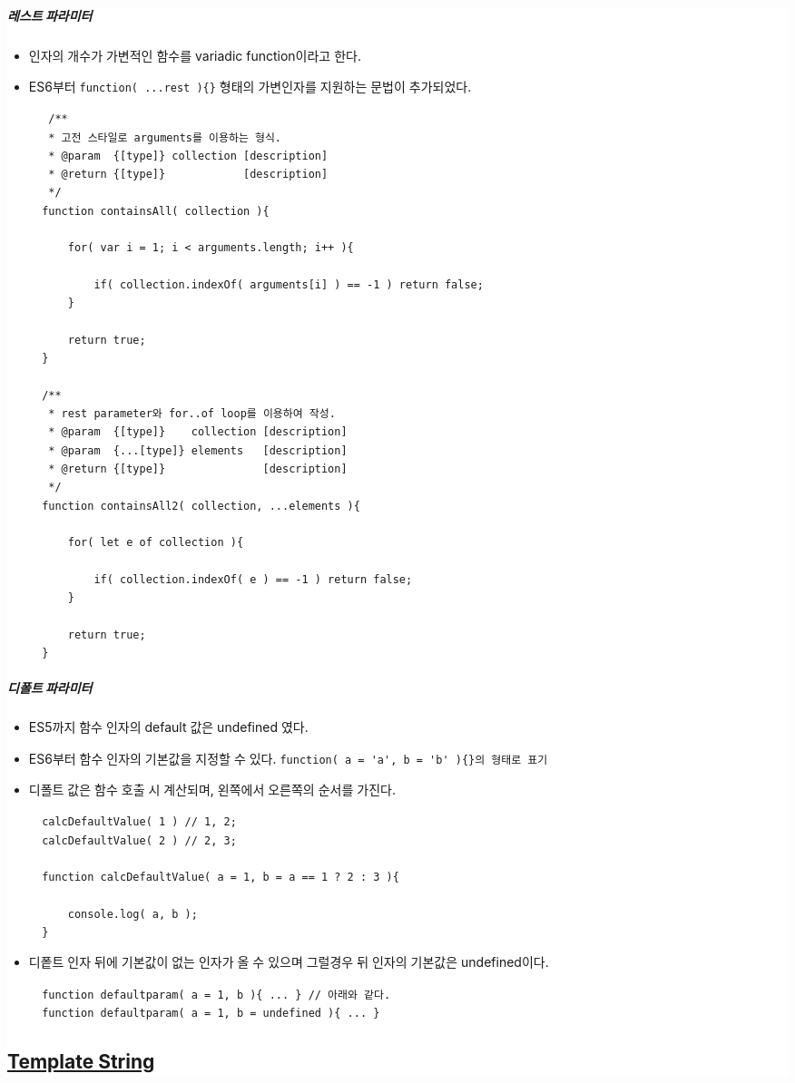 ##### 레스트 파라미터

* 인자의 개수가 가변적인 함수를 variadic function이라고 한다. 
* ES6부터 `function( ...rest ){}` 형태의 가변인자를 지원하는 문법이 추가되었다. 

         /**
         * 고전 스타일로 arguments를 이용하는 형식. 
         * @param  {[type]} collection [description]
         * @return {[type]}            [description]
         */
        function containsAll( collection ){
     
            for( var i = 1; i < arguments.length; i++ ){
                
                if( collection.indexOf( arguments[i] ) == -1 ) return false;
            }
    
            return true;
        }
    
        /**
         * rest parameter와 for..of loop를 이용하여 작성. 
         * @param  {[type]}    collection [description]
         * @param  {...[type]} elements   [description]
         * @return {[type]}               [description]
         */
        function containsAll2( collection, ...elements ){
            
            for( let e of collection ){
    
                if( collection.indexOf( e ) == -1 ) return false;
            }
    
            return true;
        }

##### 디폴트 파라미터

* ES5까지 함수 인자의 default 값은 undefined 였다.
* ES6부터 함수 인자의 기본값을 지정할 수 있다. `function( a = 'a', b = 'b' ){}의 형태로 표기`
* 디폴트 값은 함수 호출 시 계산되며, 왼쪽에서 오른쪽의 순서를 가진다.

        calcDefaultValue( 1 ) // 1, 2;
        calcDefaultValue( 2 ) // 2, 3;

        function calcDefaultValue( a = 1, b = a == 1 ? 2 : 3 ){

            console.log( a, b );
        }

* 디퐅트 인자 뒤에 기본값이 없는 인자가 올 수 있으며 그럴경우 뒤 인자의 기본값은 undefined이다. 
        
        function defaultparam( a = 1, b ){ ... } // 아래와 같다. 
        function defaultparam( a = 1, b = undefined ){ ... } 

[Template String](http://hacks.mozilla.or.kr/2015/08/es6-in-depth-template-strings-2/)
----
